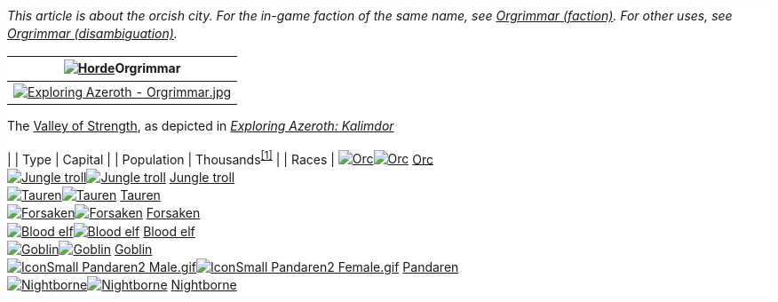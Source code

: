 _This article is about the orcish city. For the in-game faction of the same name, see [Orgrimmar (faction)](https://wowpedia.fandom.com/wiki/Orgrimmar_(faction) "Orgrimmar (faction)"). For other uses, see [Orgrimmar (disambiguation)](https://wowpedia.fandom.com/wiki/Orgrimmar_(disambiguation) "Orgrimmar (disambiguation)")._

| [![Horde](https://static.wikia.nocookie.net/wowpedia/images/4/4f/Horde_32.png/revision/latest?cb=20110620204931)](https://wowpedia.fandom.com/wiki/Horde "Horde")Orgrimmar |
| --- |
| [![Exploring Azeroth - Orgrimmar.jpg](https://static.wikia.nocookie.net/wowpedia/images/2/24/Exploring_Azeroth_-_Orgrimmar.jpg/revision/latest/scale-to-width-down/260?cb=20220324154224)](https://static.wikia.nocookie.net/wowpedia/images/2/24/Exploring_Azeroth_-_Orgrimmar.jpg/revision/latest?cb=20220324154224)  
The [Valley of Strength](https://wowpedia.fandom.com/wiki/Valley_of_Strength "Valley of Strength"), as depicted in _[Exploring Azeroth: Kalimdor](https://wowpedia.fandom.com/wiki/Exploring_Azeroth:_Kalimdor "Exploring Azeroth: Kalimdor")_



 |
| Type | Capital |
| Population | Thousands<sup id="cite_ref-1"><a href="https://wowpedia.fandom.com/wiki/Orgrimmar#cite_note-1">[1]</a></sup> |
| Races | [![Orc](https://static.wikia.nocookie.net/wowpedia/images/3/3c/IconSmall_Orc_Male.gif/revision/latest/scale-to-width-down/16?cb=20200518012003)](https://wowpedia.fandom.com/wiki/Orc "Orc")[![Orc](https://static.wikia.nocookie.net/wowpedia/images/4/4e/IconSmall_Orc_Female.gif/revision/latest/scale-to-width-down/16?cb=20200518014511)](https://wowpedia.fandom.com/wiki/Orc "Orc") [Orc](https://wowpedia.fandom.com/wiki/Orc "Orc")  
[![Jungle troll](https://static.wikia.nocookie.net/wowpedia/images/5/5f/IconSmall_Troll_Male.gif/revision/latest/scale-to-width-down/16?cb=20200520001858)](https://wowpedia.fandom.com/wiki/Jungle_troll "Jungle troll")[![Jungle troll](https://static.wikia.nocookie.net/wowpedia/images/9/93/IconSmall_Troll_Female.gif/revision/latest/scale-to-width-down/16?cb=20200520010154)](https://wowpedia.fandom.com/wiki/Jungle_troll "Jungle troll") [Jungle troll](https://wowpedia.fandom.com/wiki/Jungle_troll "Jungle troll")  
[![Tauren](https://static.wikia.nocookie.net/wowpedia/images/4/41/IconSmall_Tauren_Male.gif/revision/latest/scale-to-width-down/16?cb=20200519233641)](https://wowpedia.fandom.com/wiki/Tauren "Tauren")[![Tauren](https://static.wikia.nocookie.net/wowpedia/images/3/30/IconSmall_Tauren_Female.gif/revision/latest/scale-to-width-down/16?cb=20200520000847)](https://wowpedia.fandom.com/wiki/Tauren "Tauren") [Tauren](https://wowpedia.fandom.com/wiki/Tauren "Tauren")  
[![Forsaken](https://static.wikia.nocookie.net/wowpedia/images/3/3b/IconSmall_Undead_Male.gif/revision/latest/scale-to-width-down/16?cb=20200520010857)](https://wowpedia.fandom.com/wiki/Forsaken "Forsaken")[![Forsaken](https://static.wikia.nocookie.net/wowpedia/images/8/83/IconSmall_Undead_Female.gif/revision/latest/scale-to-width-down/16?cb=20200520011546)](https://wowpedia.fandom.com/wiki/Forsaken "Forsaken") [Forsaken](https://wowpedia.fandom.com/wiki/Forsaken "Forsaken")  
[![Blood elf](https://static.wikia.nocookie.net/wowpedia/images/d/da/IconSmall_BloodElf_Male.png/revision/latest/scale-to-width-down/16?cb=20200517221437)](https://wowpedia.fandom.com/wiki/Blood_elf "Blood elf")[![Blood elf](https://static.wikia.nocookie.net/wowpedia/images/7/72/IconSmall_BloodElf_Female.png/revision/latest/scale-to-width-down/16?cb=20200517222352)](https://wowpedia.fandom.com/wiki/Blood_elf "Blood elf") [Blood elf](https://wowpedia.fandom.com/wiki/Blood_elf "Blood elf")  
[![Goblin](https://static.wikia.nocookie.net/wowpedia/images/f/f5/IconSmall_Goblin_Male.gif/revision/latest/scale-to-width-down/16?cb=20200517232328)](https://wowpedia.fandom.com/wiki/Goblin "Goblin")[![Goblin](https://static.wikia.nocookie.net/wowpedia/images/c/cf/IconSmall_Goblin_Female.gif/revision/latest/scale-to-width-down/16?cb=20200517233321)](https://wowpedia.fandom.com/wiki/Goblin "Goblin") [Goblin](https://wowpedia.fandom.com/wiki/Goblin "Goblin")  
[![IconSmall Pandaren2 Male.gif](https://static.wikia.nocookie.net/wowpedia/images/3/3b/IconSmall_Pandaren2_Male.gif/revision/latest/scale-to-width-down/16?cb=20200518015844)](https://static.wikia.nocookie.net/wowpedia/images/3/3b/IconSmall_Pandaren2_Male.gif/revision/latest?cb=20200518015844)[![IconSmall Pandaren2 Female.gif](https://static.wikia.nocookie.net/wowpedia/images/3/3d/IconSmall_Pandaren2_Female.gif/revision/latest/scale-to-width-down/16?cb=20200518020812)](https://static.wikia.nocookie.net/wowpedia/images/3/3d/IconSmall_Pandaren2_Female.gif/revision/latest?cb=20200518020812) [Pandaren](https://wowpedia.fandom.com/wiki/Pandaren "Pandaren")  
[![Nightborne](https://static.wikia.nocookie.net/wowpedia/images/a/a1/IconSmall_Nightborne_Male.gif/revision/latest/scale-to-width-down/16?cb=20181218105426)](https://wowpedia.fandom.com/wiki/Nightborne "Nightborne")[![Nightborne](https://static.wikia.nocookie.net/wowpedia/images/f/f0/IconSmall_Nightborne_Female.gif/revision/latest/scale-to-width-down/16?cb=20181218105429)](https://wowpedia.fandom.com/wiki/Nightborne "Nightborne") [Nightborne](https://wowpedia.fandom.com/wiki/Nightborne "Nightborne")  